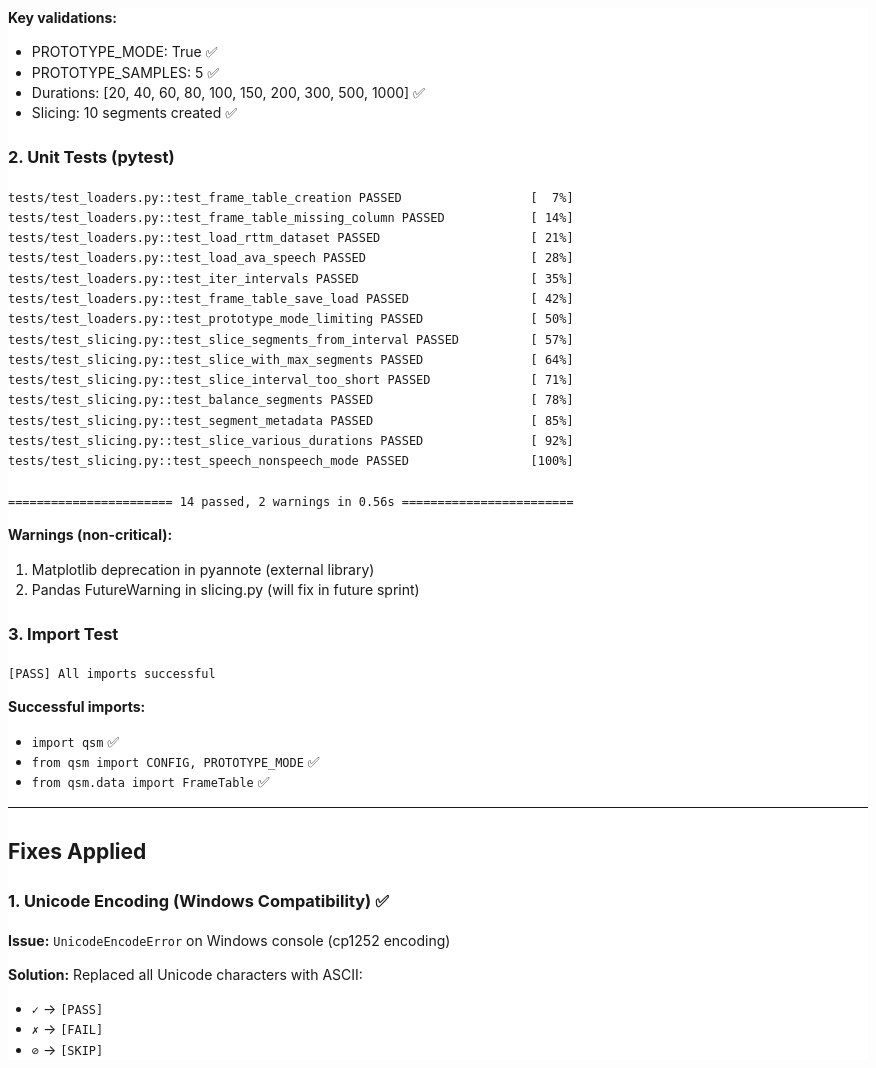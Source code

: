 **Key validations:**
- PROTOTYPE_MODE: True ✅
- PROTOTYPE_SAMPLES: 5 ✅
- Durations: [20, 40, 60, 80, 100, 150, 200, 300, 500, 1000] ✅
- Slicing: 10 segments created ✅

### 2. Unit Tests (pytest)

```
tests/test_loaders.py::test_frame_table_creation PASSED                  [  7%]
tests/test_loaders.py::test_frame_table_missing_column PASSED            [ 14%]
tests/test_loaders.py::test_load_rttm_dataset PASSED                     [ 21%]
tests/test_loaders.py::test_load_ava_speech PASSED                       [ 28%]
tests/test_loaders.py::test_iter_intervals PASSED                        [ 35%]
tests/test_loaders.py::test_frame_table_save_load PASSED                 [ 42%]
tests/test_loaders.py::test_prototype_mode_limiting PASSED               [ 50%]
tests/test_slicing.py::test_slice_segments_from_interval PASSED          [ 57%]
tests/test_slicing.py::test_slice_with_max_segments PASSED               [ 64%]
tests/test_slicing.py::test_slice_interval_too_short PASSED              [ 71%]
tests/test_slicing.py::test_balance_segments PASSED                      [ 78%]
tests/test_slicing.py::test_segment_metadata PASSED                      [ 85%]
tests/test_slicing.py::test_slice_various_durations PASSED               [ 92%]
tests/test_slicing.py::test_speech_nonspeech_mode PASSED                 [100%]

======================= 14 passed, 2 warnings in 0.56s ========================
```

**Warnings (non-critical):**
1. Matplotlib deprecation in pyannote (external library)
2. Pandas FutureWarning in slicing.py (will fix in future sprint)

### 3. Import Test

```
[PASS] All imports successful
```

**Successful imports:**
- `import qsm` ✅
- `from qsm import CONFIG, PROTOTYPE_MODE` ✅
- `from qsm.data import FrameTable` ✅

---

## Fixes Applied

### 1. Unicode Encoding (Windows Compatibility) ✅

**Issue:** `UnicodeEncodeError` on Windows console (cp1252 encoding)

**Solution:** Replaced all Unicode characters with ASCII:
- `✓` → `[PASS]`
- `✗` → `[FAIL]`
- `⊘` → `[SKIP]`
